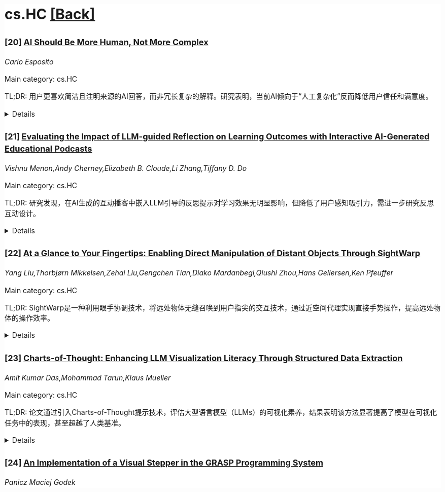 # cs.HC [[Back]](#toc)

### [20] [AI Should Be More Human, Not More Complex](https://arxiv.org/abs/2508.04713)
*Carlo Esposito*

Main category: cs.HC

TL;DR: 用户更喜欢简洁且注明来源的AI回答，而非冗长复杂的解释。研究表明，当前AI倾向于“人工复杂化”反而降低用户信任和满意度。


<details><summary>Details</summary></details>


### [21] [Evaluating the Impact of LLM-guided Reflection on Learning Outcomes with Interactive AI-Generated Educational Podcasts](https://arxiv.org/abs/2508.04787)
*Vishnu Menon,Andy Cherney,Elizabeth B. Cloude,Li Zhang,Tiffany D. Do*

Main category: cs.HC

TL;DR: 研究发现，在AI生成的互动播客中嵌入LLM引导的反思提示对学习效果无明显影响，但降低了用户感知吸引力，需进一步研究反思互动设计。


<details><summary>Details</summary></details>


### [22] [At a Glance to Your Fingertips: Enabling Direct Manipulation of Distant Objects Through SightWarp](https://arxiv.org/abs/2508.04821)
*Yang Liu,Thorbjørn Mikkelsen,Zehai Liu,Gengchen Tian,Diako Mardanbegi,Qiushi Zhou,Hans Gellersen,Ken Pfeuffer*

Main category: cs.HC

TL;DR: SightWarp是一种利用眼手协调技术，将远处物体无缝召唤到用户指尖的交互技术，通过近空间代理实现直接手势操作，提高远处物体的操作效率。


<details><summary>Details</summary></details>


### [23] [Charts-of-Thought: Enhancing LLM Visualization Literacy Through Structured Data Extraction](https://arxiv.org/abs/2508.04842)
*Amit Kumar Das,Mohammad Tarun,Klaus Mueller*

Main category: cs.HC

TL;DR: 论文通过引入Charts-of-Thought提示技术，评估大型语言模型（LLMs）的可视化素养，结果表明该方法显著提高了模型在可视化任务中的表现，甚至超越了人类基准。


<details><summary>Details</summary></details>


### [24] [An Implementation of a Visual Stepper in the GRASP Programming System](https://arxiv.org/abs/2508.04859)
*Panicz Maciej Godek*
